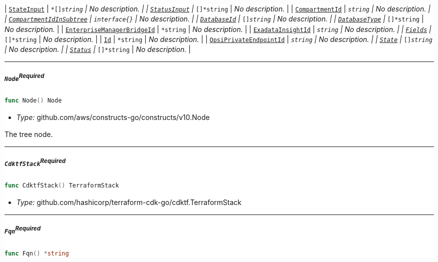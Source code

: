 | <code><a href="#rhizo-co-terraform-provider-oci.dataOciOpsiDatabaseInsights.DataOciOpsiDatabaseInsights.property.stateInput">StateInput</a></code> | <code>*[]*string</code> | *No description.* |
| <code><a href="#rhizo-co-terraform-provider-oci.dataOciOpsiDatabaseInsights.DataOciOpsiDatabaseInsights.property.statusInput">StatusInput</a></code> | <code>*[]*string</code> | *No description.* |
| <code><a href="#rhizo-co-terraform-provider-oci.dataOciOpsiDatabaseInsights.DataOciOpsiDatabaseInsights.property.compartmentId">CompartmentId</a></code> | <code>*string</code> | *No description.* |
| <code><a href="#rhizo-co-terraform-provider-oci.dataOciOpsiDatabaseInsights.DataOciOpsiDatabaseInsights.property.compartmentIdInSubtree">CompartmentIdInSubtree</a></code> | <code>interface{}</code> | *No description.* |
| <code><a href="#rhizo-co-terraform-provider-oci.dataOciOpsiDatabaseInsights.DataOciOpsiDatabaseInsights.property.databaseId">DatabaseId</a></code> | <code>*[]*string</code> | *No description.* |
| <code><a href="#rhizo-co-terraform-provider-oci.dataOciOpsiDatabaseInsights.DataOciOpsiDatabaseInsights.property.databaseType">DatabaseType</a></code> | <code>*[]*string</code> | *No description.* |
| <code><a href="#rhizo-co-terraform-provider-oci.dataOciOpsiDatabaseInsights.DataOciOpsiDatabaseInsights.property.enterpriseManagerBridgeId">EnterpriseManagerBridgeId</a></code> | <code>*string</code> | *No description.* |
| <code><a href="#rhizo-co-terraform-provider-oci.dataOciOpsiDatabaseInsights.DataOciOpsiDatabaseInsights.property.exadataInsightId">ExadataInsightId</a></code> | <code>*string</code> | *No description.* |
| <code><a href="#rhizo-co-terraform-provider-oci.dataOciOpsiDatabaseInsights.DataOciOpsiDatabaseInsights.property.fields">Fields</a></code> | <code>*[]*string</code> | *No description.* |
| <code><a href="#rhizo-co-terraform-provider-oci.dataOciOpsiDatabaseInsights.DataOciOpsiDatabaseInsights.property.id">Id</a></code> | <code>*string</code> | *No description.* |
| <code><a href="#rhizo-co-terraform-provider-oci.dataOciOpsiDatabaseInsights.DataOciOpsiDatabaseInsights.property.opsiPrivateEndpointId">OpsiPrivateEndpointId</a></code> | <code>*string</code> | *No description.* |
| <code><a href="#rhizo-co-terraform-provider-oci.dataOciOpsiDatabaseInsights.DataOciOpsiDatabaseInsights.property.state">State</a></code> | <code>*[]*string</code> | *No description.* |
| <code><a href="#rhizo-co-terraform-provider-oci.dataOciOpsiDatabaseInsights.DataOciOpsiDatabaseInsights.property.status">Status</a></code> | <code>*[]*string</code> | *No description.* |

---

##### `Node`<sup>Required</sup> <a name="Node" id="rhizo-co-terraform-provider-oci.dataOciOpsiDatabaseInsights.DataOciOpsiDatabaseInsights.property.node"></a>

```go
func Node() Node
```

- *Type:* github.com/aws/constructs-go/constructs/v10.Node

The tree node.

---

##### `CdktfStack`<sup>Required</sup> <a name="CdktfStack" id="rhizo-co-terraform-provider-oci.dataOciOpsiDatabaseInsights.DataOciOpsiDatabaseInsights.property.cdktfStack"></a>

```go
func CdktfStack() TerraformStack
```

- *Type:* github.com/hashicorp/terraform-cdk-go/cdktf.TerraformStack

---

##### `Fqn`<sup>Required</sup> <a name="Fqn" id="rhizo-co-terraform-provider-oci.dataOciOpsiDatabaseInsights.DataOciOpsiDatabaseInsights.property.fqn"></a>

```go
func Fqn() *string
```
